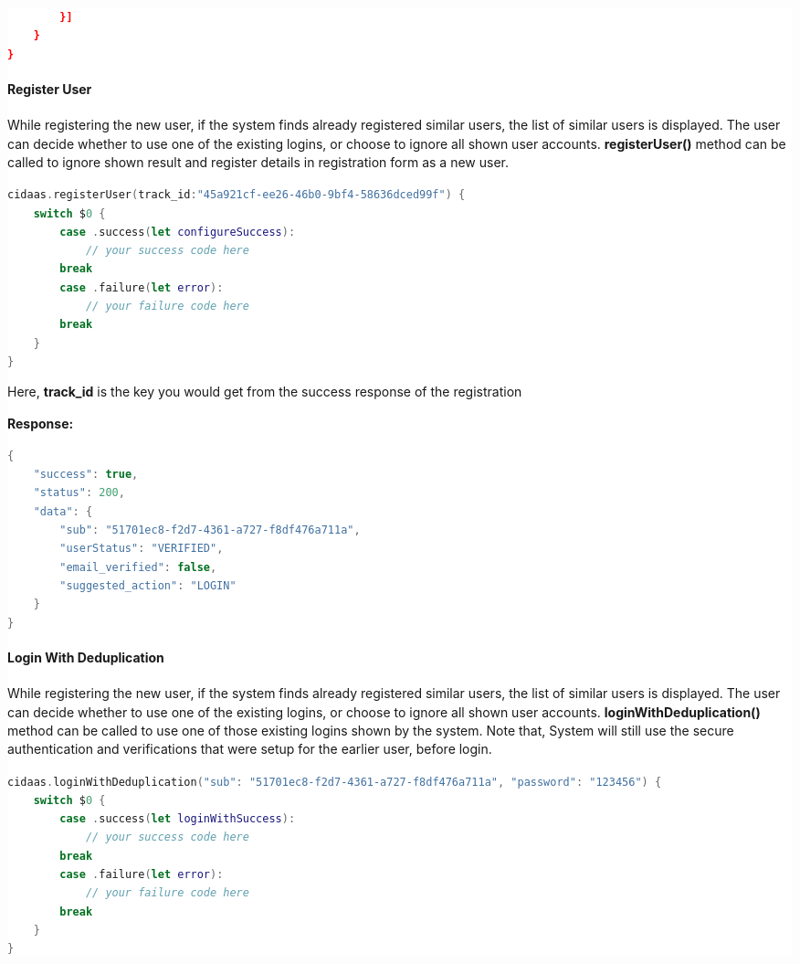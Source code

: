 ```json
        }]
    }
}
```

#### Register User

While registering the new user, if the system finds already registered similar users, the list of similar users is displayed. The user can decide whether to use one of the existing logins, or choose to ignore all shown user accounts. ****registerUser()**** method can be called to ignore shown result and register details in registration form as a new user.

```swift
cidaas.registerUser(track_id:"45a921cf-ee26-46b0-9bf4-58636dced99f") {
    switch $0 {
        case .success(let configureSuccess):
            // your success code here
        break
        case .failure(let error):
            // your failure code here
        break
    }
} 
```
Here, **track_id** is the key you would get from the success response of the registration

**Response:**

```swift 
{
    "success": true,
    "status": 200,
    "data": {
        "sub": "51701ec8-f2d7-4361-a727-f8df476a711a",
        "userStatus": "VERIFIED",
        "email_verified": false,
        "suggested_action": "LOGIN"
    }
} 
```

#### Login With Deduplication

While registering the new user, if the system finds already registered similar users, the list of similar users is displayed. The user can decide whether to use one of the existing logins, or choose to ignore all shown user accounts. ****loginWithDeduplication()**** method can be called to use one of those existing logins shown by the system. Note that, System will still use the secure authentication and verifications that were setup for the earlier user, before login.

```swift
cidaas.loginWithDeduplication("sub": "51701ec8-f2d7-4361-a727-f8df476a711a", "password": "123456") {
    switch $0 {
        case .success(let loginWithSuccess):
            // your success code here
        break
        case .failure(let error):
            // your failure code here
        break
    }
} 
```
